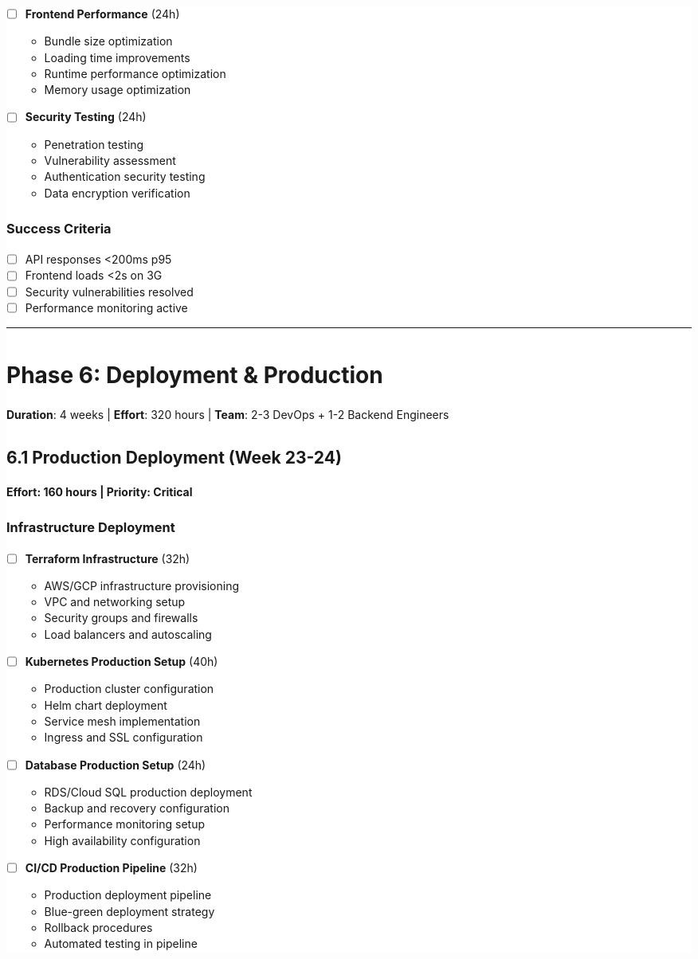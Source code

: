 - [ ] **Frontend Performance** (24h)
  - Bundle size optimization
  - Loading time improvements
  - Runtime performance optimization
  - Memory usage optimization

- [ ] **Security Testing** (24h)
  - Penetration testing
  - Vulnerability assessment
  - Authentication security testing
  - Data encryption verification

### Success Criteria
- [ ] API responses <200ms p95
- [ ] Frontend loads <2s on 3G
- [ ] Security vulnerabilities resolved
- [ ] Performance monitoring active

---

# Phase 6: Deployment & Production
**Duration**: 4 weeks | **Effort**: 320 hours | **Team**: 2-3 DevOps + 1-2 Backend Engineers

## 6.1 Production Deployment (Week 23-24)
**Effort: 160 hours | Priority: Critical**

### Infrastructure Deployment
- [ ] **Terraform Infrastructure** (32h)
  - AWS/GCP infrastructure provisioning
  - VPC and networking setup
  - Security groups and firewalls
  - Load balancers and autoscaling

- [ ] **Kubernetes Production Setup** (40h)
  - Production cluster configuration
  - Helm chart deployment
  - Service mesh implementation
  - Ingress and SSL configuration

- [ ] **Database Production Setup** (24h)
  - RDS/Cloud SQL production deployment
  - Backup and recovery configuration
  - Performance monitoring setup
  - High availability configuration

- [ ] **CI/CD Production Pipeline** (32h)
  - Production deployment pipeline
  - Blue-green deployment strategy
  - Rollback procedures
  - Automated testing in pipeline
